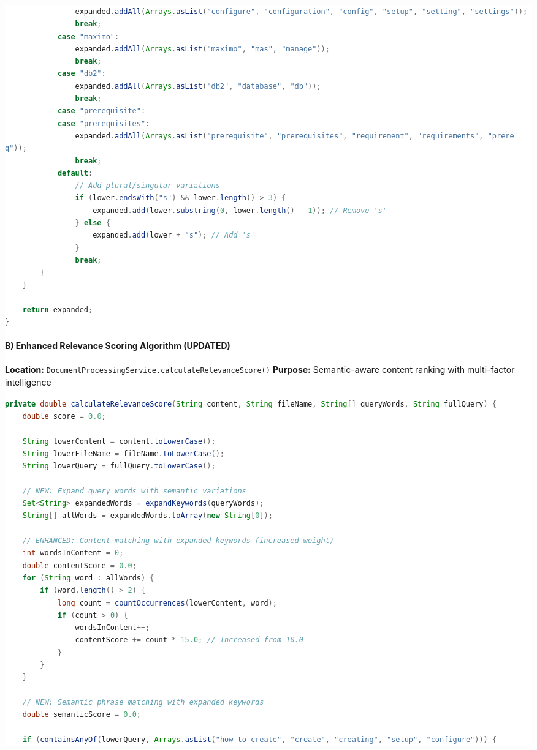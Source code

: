 ```java
                expanded.addAll(Arrays.asList("configure", "configuration", "config", "setup", "setting", "settings"));
                break;
            case "maximo":
                expanded.addAll(Arrays.asList("maximo", "mas", "manage"));
                break;
            case "db2":
                expanded.addAll(Arrays.asList("db2", "database", "db"));
                break;
            case "prerequisite":
            case "prerequisites":
                expanded.addAll(Arrays.asList("prerequisite", "prerequisites", "requirement", "requirements", "prereq"));
                break;
            default:
                // Add plural/singular variations
                if (lower.endsWith("s") && lower.length() > 3) {
                    expanded.add(lower.substring(0, lower.length() - 1)); // Remove 's'
                } else {
                    expanded.add(lower + "s"); // Add 's'
                }
                break;
        }
    }
    
    return expanded;
}
```

#### B) Enhanced Relevance Scoring Algorithm (UPDATED)
**Location:** `DocumentProcessingService.calculateRelevanceScore()`
**Purpose:** Semantic-aware content ranking with multi-factor intelligence
```java
private double calculateRelevanceScore(String content, String fileName, String[] queryWords, String fullQuery) {
    double score = 0.0;
    
    String lowerContent = content.toLowerCase();
    String lowerFileName = fileName.toLowerCase();
    String lowerQuery = fullQuery.toLowerCase();
    
    // NEW: Expand query words with semantic variations
    Set<String> expandedWords = expandKeywords(queryWords);
    String[] allWords = expandedWords.toArray(new String[0]);
    
    // ENHANCED: Content matching with expanded keywords (increased weight)
    int wordsInContent = 0;
    double contentScore = 0.0;
    for (String word : allWords) {
        if (word.length() > 2) {
            long count = countOccurrences(lowerContent, word);
            if (count > 0) {
                wordsInContent++;
                contentScore += count * 15.0; // Increased from 10.0
            }
        }
    }
    
    // NEW: Semantic phrase matching with expanded keywords
    double semanticScore = 0.0;
    
    if (containsAnyOf(lowerQuery, Arrays.asList("how to create", "create", "creating", "setup", "configure"))) {
```